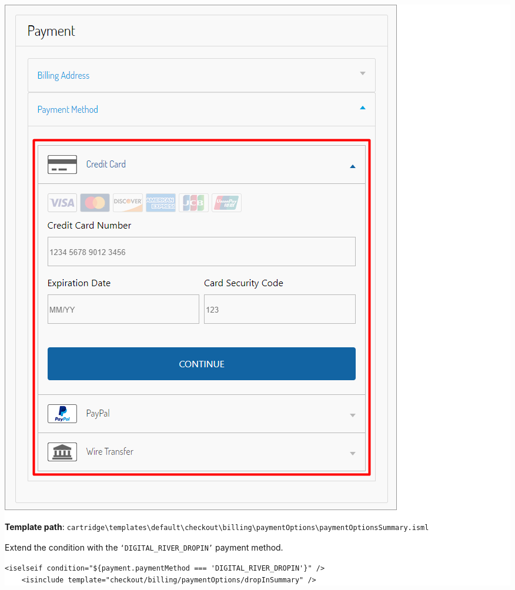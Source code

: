 ![](.gitbook/assets/Payment-template.png)

**Template path**: `cartridge\templates\default\checkout\billing\paymentOptions\paymentOptionsSummary.isml`

Extend the condition with the `‘DIGITAL_RIVER_DROPIN’` payment method.

```markup
<iselseif condition="${payment.paymentMethod === 'DIGITAL_RIVER_DROPIN'}" />
    <isinclude template="checkout/billing/paymentOptions/dropInSummary" />
```
